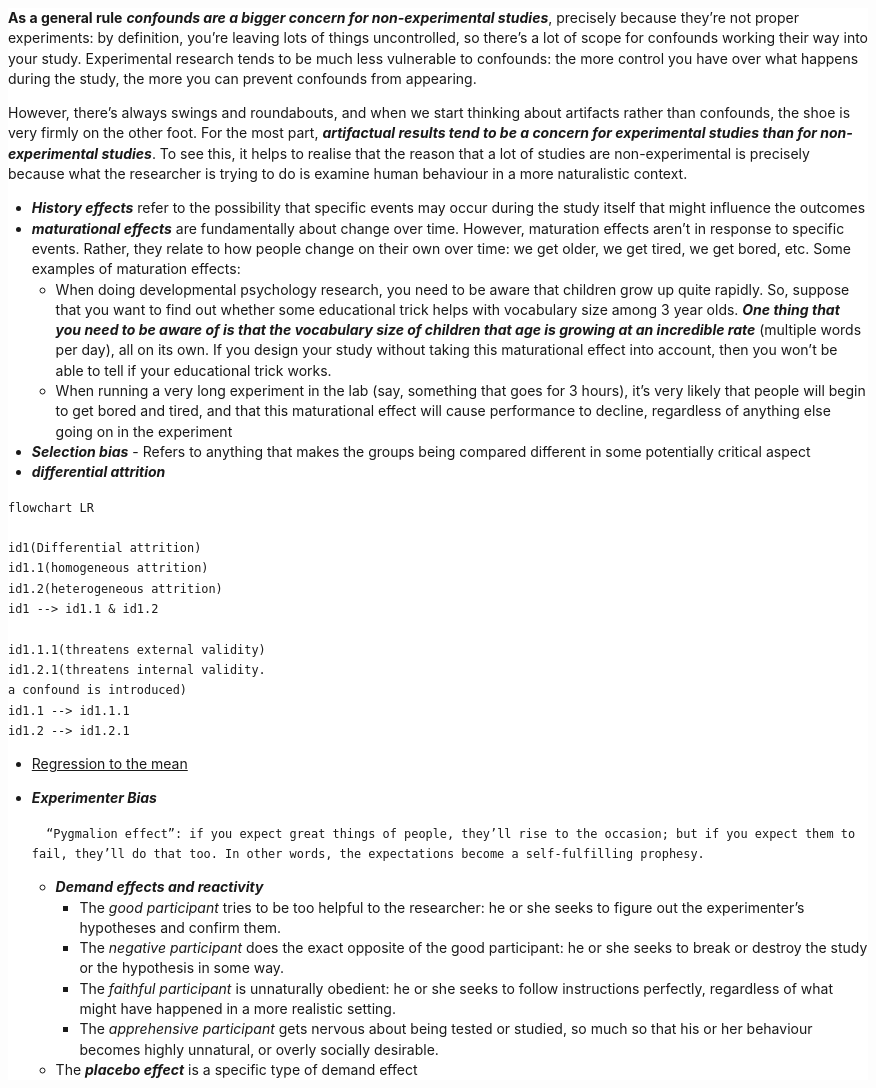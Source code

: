 **As a general rule** ***confounds are a bigger concern for non-experimental studies***, precisely because they’re not proper experiments: by definition, you’re leaving lots of things uncontrolled, so there’s a lot of scope for confounds working their way into your study. Experimental research tends to be much less vulnerable to confounds: the more control you have over what happens during the study, the more you can prevent confounds from appearing.

However, there’s always swings and roundabouts, and when we start thinking about artifacts rather than confounds, the shoe is very firmly on the other foot. For the most part, ***artifactual results tend to be a concern for experimental studies than for non-experimental studies***. To see this, it helps to realise that the reason that a lot of studies are non-experimental is precisely because what the researcher is trying to do is examine human behaviour in a more naturalistic context.

- **_History effects_** refer to the possibility that specific events may occur during the study itself that might influence the outcomes
- **_maturational effects_** are fundamentally about change over time. However, maturation effects aren’t in response to specific events. Rather, they relate to how people change on their own over time: we get older, we get tired, we get bored, etc. Some examples of maturation effects:
	- When doing developmental psychology research, you need to be aware that children grow up quite rapidly. So, suppose that you want to find out whether some educational trick helps with vocabulary size among 3 year olds. ***One thing that you need to be aware of is that the vocabulary size of children that age is growing at an incredible rate*** (multiple words per day), all on its own. If you design your study without taking this maturational effect into account, then you won’t be able to tell if your educational trick works.
	- When running a very long experiment in the lab (say, something that goes for 3 hours), it’s very likely that people will begin to get bored and tired, and that this maturational effect will cause performance to decline, regardless of anything else going on in the experiment
- ***Selection bias*** - Refers to anything that makes the groups being compared different in some potentially critical aspect
- **_differential attrition_**
```mermaid
flowchart LR

id1(Differential attrition)
id1.1(homogeneous attrition)
id1.2(heterogeneous attrition)
id1 --> id1.1 & id1.2

id1.1.1(threatens external validity)
id1.2.1(threatens internal validity.
a confound is introduced)
id1.1 --> id1.1.1
id1.2 --> id1.2.1
```

- [Regression to the mean](https://www.scribbr.com/research-bias/regression-to-the-mean/)
- ***Experimenter Bias***

		“Pygmalion effect”: if you expect great things of people, they’ll rise to the occasion; but if you expect them to fail, they’ll do that too. In other words, the expectations become a self-fulfilling prophesy.

	- ***Demand effects and reactivity***
		- The _good participant_ tries to be too helpful to the researcher: he or she seeks to figure out the experimenter’s hypotheses and confirm them.
		- The _negative participant_ does the exact opposite of the good participant: he or she seeks to break or destroy the study or the hypothesis in some way.
		- The _faithful participant_ is unnaturally obedient: he or she seeks to follow instructions perfectly, regardless of what might have happened in a more realistic setting.
		- The _apprehensive participant_ gets nervous about being tested or studied, so much so that his or her behaviour becomes highly unnatural, or overly socially desirable.
	- The **_placebo effect_** is a specific type of demand effect

